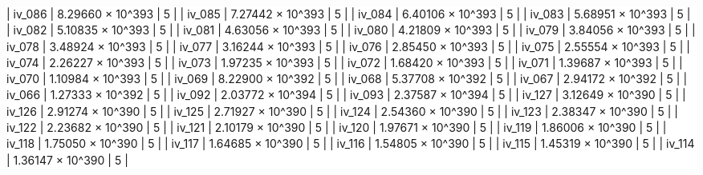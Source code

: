 | iv_086 | 8.29660 × 10^393 | 5 |
| iv_085 | 7.27442 × 10^393 | 5 |
| iv_084 | 6.40106 × 10^393 | 5 |
| iv_083 | 5.68951 × 10^393 | 5 |
| iv_082 | 5.10835 × 10^393 | 5 |
| iv_081 | 4.63056 × 10^393 | 5 |
| iv_080 | 4.21809 × 10^393 | 5 |
| iv_079 | 3.84056 × 10^393 | 5 |
| iv_078 | 3.48924 × 10^393 | 5 |
| iv_077 | 3.16244 × 10^393 | 5 |
| iv_076 | 2.85450 × 10^393 | 5 |
| iv_075 | 2.55554 × 10^393 | 5 |
| iv_074 | 2.26227 × 10^393 | 5 |
| iv_073 | 1.97235 × 10^393 | 5 |
| iv_072 | 1.68420 × 10^393 | 5 |
| iv_071 | 1.39687 × 10^393 | 5 |
| iv_070 | 1.10984 × 10^393 | 5 |
| iv_069 | 8.22900 × 10^392 | 5 |
| iv_068 | 5.37708 × 10^392 | 5 |
| iv_067 | 2.94172 × 10^392 | 5 |
| iv_066 | 1.27333 × 10^392 | 5 |
| iv_092 | 2.03772 × 10^394 | 5 |
| iv_093 | 2.37587 × 10^394 | 5 |
| iv_127 | 3.12649 × 10^390 | 5 |
| iv_126 | 2.91274 × 10^390 | 5 |
| iv_125 | 2.71927 × 10^390 | 5 |
| iv_124 | 2.54360 × 10^390 | 5 |
| iv_123 | 2.38347 × 10^390 | 5 |
| iv_122 | 2.23682 × 10^390 | 5 |
| iv_121 | 2.10179 × 10^390 | 5 |
| iv_120 | 1.97671 × 10^390 | 5 |
| iv_119 | 1.86006 × 10^390 | 5 |
| iv_118 | 1.75050 × 10^390 | 5 |
| iv_117 | 1.64685 × 10^390 | 5 |
| iv_116 | 1.54805 × 10^390 | 5 |
| iv_115 | 1.45319 × 10^390 | 5 |
| iv_114 | 1.36147 × 10^390 | 5 |